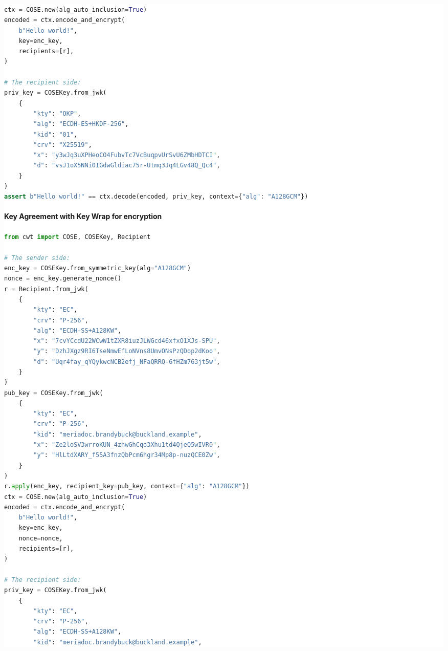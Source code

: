 ```py
ctx = COSE.new(alg_auto_inclusion=True)
encoded = ctx.encode_and_encrypt(
    b"Hello world!",
    key=enc_key,
    recipients=[r],
)

# The recipient side:
priv_key = COSEKey.from_jwk(
    {
        "kty": "OKP",
        "alg": "ECDH-ES+HKDF-256",
        "kid": "01",
        "crv": "X25519",
        "x": "y3wJq3uXPHeoCO4FubvTc7VcBuqpvUrSvU6ZMbHDTCI",
        "d": "vsJ1oX5NNi0IGdwGldiac75r-Utmq3Jq4LGv48Q_Qc4",
    }
)
assert b"Hello world!" == ctx.decode(encoded, priv_key, context={"alg": "A128GCM"})
```

#### Key Agreement with Key Wrap for encryption

```py
from cwt import COSE, COSEKey, Recipient

# The sender side:
enc_key = COSEKey.from_symmetric_key(alg="A128GCM")
nonce = enc_key.generate_nonce()
r = Recipient.from_jwk(
    {
        "kty": "EC",
        "crv": "P-256",
        "alg": "ECDH-SS+A128KW",
        "x": "7cvYCcdU22WCwW1tZXR8iuzJLWGcd46xfxO1XJs-SPU",
        "y": "DzhJXgz9RI6TseNmwEfLoNVns8UmvONsPzQDop2dKoo",
        "d": "Uqr4fay_qYQykwcNCB2efj_NFaQRRQ-6fHZm763jt5w",
    }
)
pub_key = COSEKey.from_jwk(
    {
        "kty": "EC",
        "crv": "P-256",
        "kid": "meriadoc.brandybuck@buckland.example",
        "x": "Ze2loSV3wrroKUN_4zhwGhCqo3Xhu1td4QjeQ5wIVR0",
        "y": "HlLtdXARY_f55A3fnzQbPcm6hgr34Mp8p-nuzQCE0Zw",
    }
)
r.apply(enc_key, recipient_key=pub_key, context={"alg": "A128GCM"})
ctx = COSE.new(alg_auto_inclusion=True)
encoded = ctx.encode_and_encrypt(
    b"Hello world!",
    key=enc_key,
    nonce=nonce,
    recipients=[r],
)

# The recipient side:
priv_key = COSEKey.from_jwk(
    {
        "kty": "EC",
        "crv": "P-256",
        "alg": "ECDH-SS+A128KW",
        "kid": "meriadoc.brandybuck@buckland.example",
```